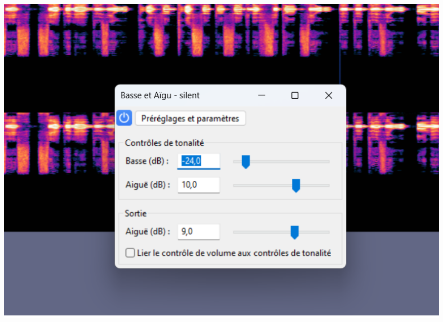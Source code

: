 
<div align="center">
  <a href="images/3.png"><img src="images/3.png" alt="Equalization (Bass and Treble Boost) Settings" width="1200"></a>
</div>